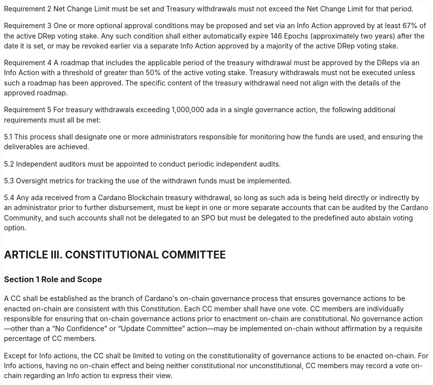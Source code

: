 Requirement 2 Net Change Limit must be set and Treasury withdrawals
must not exceed the Net Change Limit for that period.

Requirement 3 One or more optional approval conditions may be proposed and
set via an Info Action approved by at least 67% of the active DRep voting
stake. Any such condition shall either automatically expire 146 Epochs
(approximately two years) after the date it is set, or may be revoked
earlier via a separate Info Action approved by a majority of the active
DRep voting stake.

Requirement 4 A roadmap that includes the applicable period of the
treasury withdrawal must be approved by the DReps via an Info Action with
a threshold of greater than 50% of the active voting stake. Treasury
withdrawals must not be executed unless such a roadmap has been approved.
The specific content of the treasury withdrawal need not align with
the details of the approved roadmap.

Requirement 5 For treasury withdrawals exceeding 1,000,000 ada in a
single governance action, the following additional requirements must
all be met:

5.1 This process shall designate one or more administrators responsible
for monitoring how the funds are used, and ensuring the deliverables
are achieved.

5.2 Independent auditors must be appointed to conduct periodic
independent audits.

5.3 Oversight metrics for tracking the use of the withdrawn funds
must be implemented.

5.4 Any ada received from a Cardano Blockchain treasury withdrawal,
so long as such ada is being held directly or indirectly by an
administrator prior to further disbursement, must be kept in one or
more separate accounts that can be audited by the Cardano Community,
and such accounts shall not be delegated to an SPO but must be
delegated to the predefined auto abstain voting option.

## ARTICLE III. CONSTITUTIONAL COMMITTEE

### Section 1 Role and Scope

A CC shall be established as the branch of Cardano's on-chain governance
process that ensures governance actions to be enacted on-chain are
consistent with this Constitution. Each CC member shall have one vote. 
CC members are individually responsible for ensuring that on-chain
governance actions prior to enactment on-chain are constitutional.
No governance action—other than a “No Confidence” or “Update Committee”
action—may be implemented on-chain without affirmation by a requisite
percentage of CC members.

Except for Info actions, the CC shall be limited to voting on the
constitutionality of governance actions to be enacted on-chain.
For Info actions, having no on-chain effect and being neither
constitutional nor unconstitutional, CC members may record a vote
on-chain regarding an Info action to express their view.
